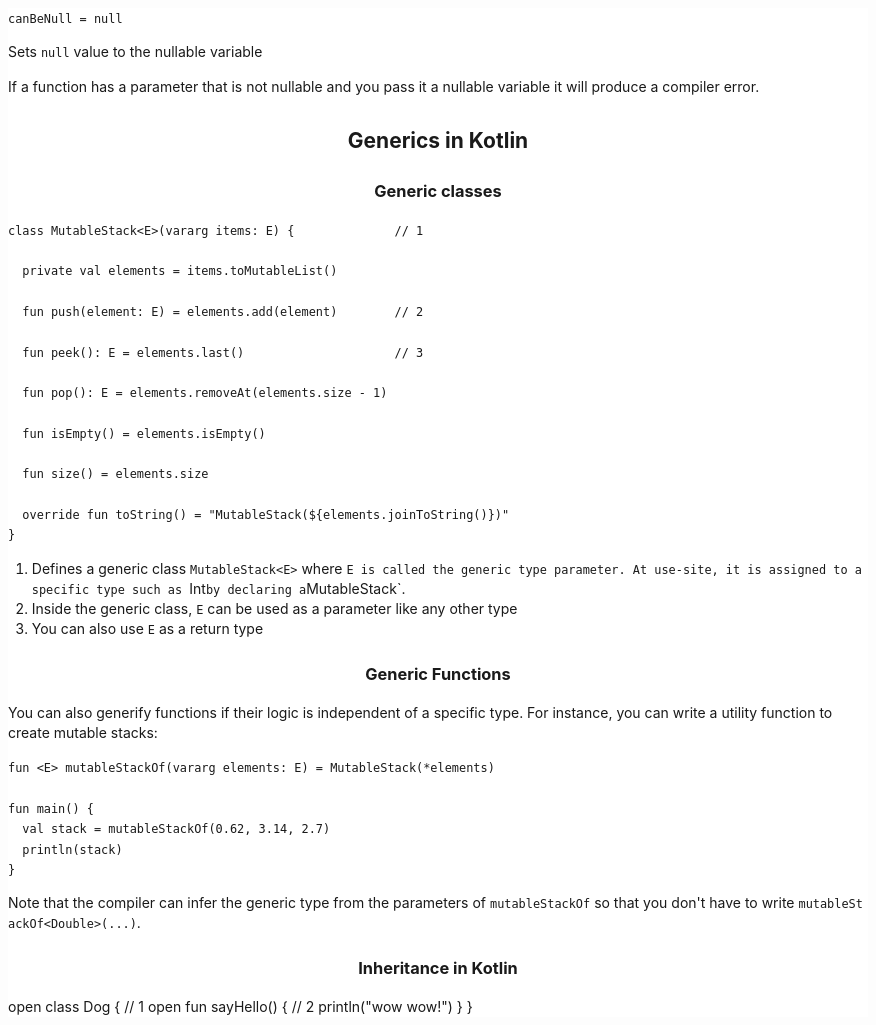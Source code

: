`canBeNull = null`

Sets `null` value to the nullable variable
 
If a function has a parameter that is not nullable and you pass it a nullable variable it will produce a compiler error.
 
 
<h2 align="center">Generics in Kotlin</h2>
 
<h3 align="center">Generic classes</h3>

```
class MutableStack<E>(vararg items: E) {              // 1

  private val elements = items.toMutableList()

  fun push(element: E) = elements.add(element)        // 2

  fun peek(): E = elements.last()                     // 3

  fun pop(): E = elements.removeAt(elements.size - 1)

  fun isEmpty() = elements.isEmpty()

  fun size() = elements.size

  override fun toString() = "MutableStack(${elements.joinToString()})"
} 
```
1) Defines a generic class `MutableStack<E>` where `E is called the generic type parameter. At use-site, it is assigned to a specific type such as `Int` by declaring a `MutableStack<Int>`.
2) Inside the generic class, `E` can be used as a parameter like any other type
3) You can also use `E` as a return type
 
 <h3 align="center">Generic Functions</h3>
 
You can also generify functions if their logic is independent of a specific type. For instance, you can write a utility function to create mutable stacks:

```
fun <E> mutableStackOf(vararg elements: E) = MutableStack(*elements)

fun main() {
  val stack = mutableStackOf(0.62, 3.14, 2.7)
  println(stack)
}
```
 
Note that the compiler can infer the generic type from the parameters of `mutableStackOf` so that you don't have to write `mutableStackOf<Double>(...)`.

<h3 align="center">Inheritance in Kotlin</h3>
  
open class Dog {                // 1
    open fun sayHello() {       // 2
        println("wow wow!")
    }
}
